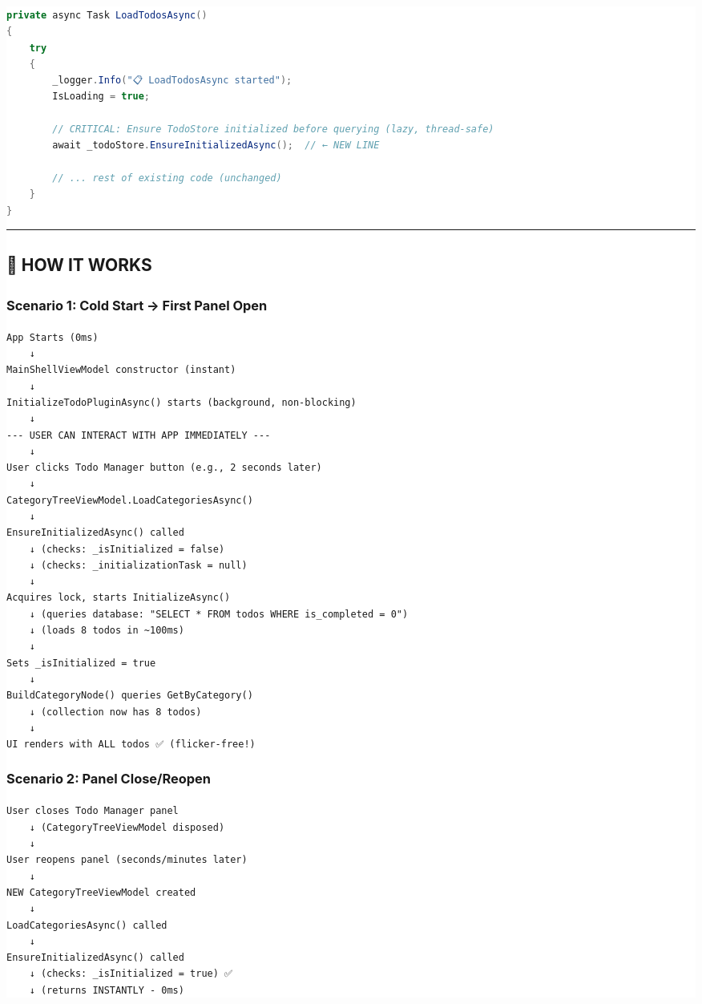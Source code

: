 ```csharp
private async Task LoadTodosAsync()
{
    try
    {
        _logger.Info("📋 LoadTodosAsync started");
        IsLoading = true;
        
        // CRITICAL: Ensure TodoStore initialized before querying (lazy, thread-safe)
        await _todoStore.EnsureInitializedAsync();  // ← NEW LINE
        
        // ... rest of existing code (unchanged)
    }
}
```

---

## 🔄 **HOW IT WORKS**

### **Scenario 1: Cold Start → First Panel Open**
```
App Starts (0ms)
    ↓
MainShellViewModel constructor (instant)
    ↓
InitializeTodoPluginAsync() starts (background, non-blocking)
    ↓
--- USER CAN INTERACT WITH APP IMMEDIATELY ---
    ↓
User clicks Todo Manager button (e.g., 2 seconds later)
    ↓
CategoryTreeViewModel.LoadCategoriesAsync()
    ↓
EnsureInitializedAsync() called
    ↓ (checks: _isInitialized = false)
    ↓ (checks: _initializationTask = null)
    ↓
Acquires lock, starts InitializeAsync()
    ↓ (queries database: "SELECT * FROM todos WHERE is_completed = 0")
    ↓ (loads 8 todos in ~100ms)
    ↓
Sets _isInitialized = true
    ↓
BuildCategoryNode() queries GetByCategory()
    ↓ (collection now has 8 todos)
    ↓
UI renders with ALL todos ✅ (flicker-free!)
```

### **Scenario 2: Panel Close/Reopen**
```
User closes Todo Manager panel
    ↓ (CategoryTreeViewModel disposed)
    ↓
User reopens panel (seconds/minutes later)
    ↓
NEW CategoryTreeViewModel created
    ↓
LoadCategoriesAsync() called
    ↓
EnsureInitializedAsync() called
    ↓ (checks: _isInitialized = true) ✅
    ↓ (returns INSTANTLY - 0ms)
```